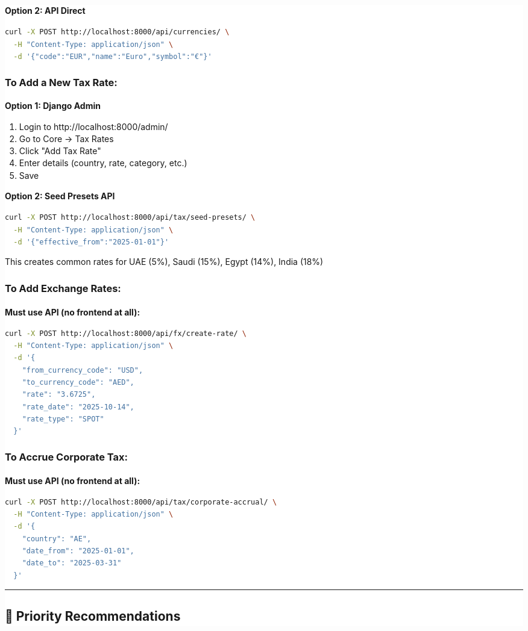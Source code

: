 **Option 2: API Direct**
```bash
curl -X POST http://localhost:8000/api/currencies/ \
  -H "Content-Type: application/json" \
  -d '{"code":"EUR","name":"Euro","symbol":"€"}'
```

### To Add a New Tax Rate:
**Option 1: Django Admin**
1. Login to http://localhost:8000/admin/
2. Go to Core → Tax Rates
3. Click "Add Tax Rate"
4. Enter details (country, rate, category, etc.)
5. Save

**Option 2: Seed Presets API**
```bash
curl -X POST http://localhost:8000/api/tax/seed-presets/ \
  -H "Content-Type: application/json" \
  -d '{"effective_from":"2025-01-01"}'
```

This creates common rates for UAE (5%), Saudi (15%), Egypt (14%), India (18%)

### To Add Exchange Rates:
**Must use API (no frontend at all):**
```bash
curl -X POST http://localhost:8000/api/fx/create-rate/ \
  -H "Content-Type: application/json" \
  -d '{
    "from_currency_code": "USD",
    "to_currency_code": "AED",
    "rate": "3.6725",
    "rate_date": "2025-10-14",
    "rate_type": "SPOT"
  }'
```

### To Accrue Corporate Tax:
**Must use API (no frontend at all):**
```bash
curl -X POST http://localhost:8000/api/tax/corporate-accrual/ \
  -H "Content-Type: application/json" \
  -d '{
    "country": "AE",
    "date_from": "2025-01-01",
    "date_to": "2025-03-31"
  }'
```

---

## 🎯 Priority Recommendations
